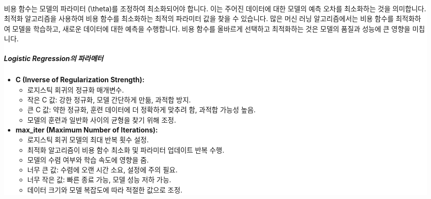 비용 함수는 모델의 파라미터 \(\theta\)를 조정하여 최소화되어야 합니다. 이는 주어진 데이터에 대한 모델의 예측 오차를 최소화하는 것을 의미합니다. 최적화 알고리즘을 사용하여 비용 함수를 최소화하는 최적의 파라미터 값을 찾을 수 있습니다. 많은 머신 러닝 알고리즘에서는 비용 함수를 최적화하여 모델을 학습하고, 새로운 데이터에 대한 예측을 수행합니다. 비용 함수를 올바르게 선택하고 최적화하는 것은 모델의 품질과 성능에 큰 영향을 미칩니다.



##### Logistic Regression의 파라메터
- **C (Inverse of Regularization Strength):**
    - 로지스틱 회귀의 정규화 매개변수.
    - 작은 C 값: 강한 정규화, 모델 간단하게 만듦, 과적합 방지.
    - 큰 C 값: 약한 정규화, 훈련 데이터에 더 정확하게 맞추려 함, 과적합 가능성 높음.
    - 모델의 훈련과 일반화 사이의 균형을 찾기 위해 조정.
- **max_iter (Maximum Number of Iterations):**
    - 로지스틱 회귀 모델의 최대 반복 횟수 설정.
    - 최적화 알고리즘이 비용 함수 최소화 및 파라미터 업데이트 반복 수행.
    - 모델의 수렴 여부와 학습 속도에 영향을 줌.
    - 너무 큰 값: 수렴에 오랜 시간 소요, 설정에 주의 필요.
    - 너무 작은 값: 빠른 종료 가능, 모델 성능 저하 가능.
    - 데이터 크기와 모델 복잡도에 따라 적절한 값으로 조정.